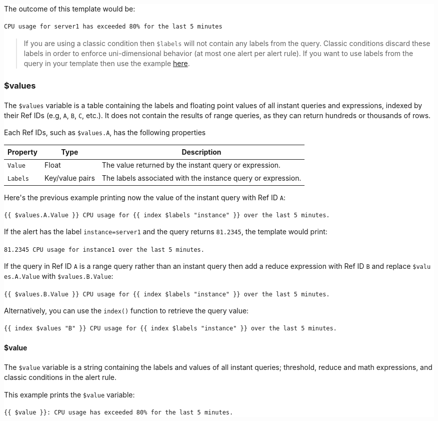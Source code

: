 The outcome of this template would be:

```
CPU usage for server1 has exceeded 80% for the last 5 minutes
```

> If you are using a classic condition then `$labels` will not contain any labels from the query. Classic conditions discard these labels in order to enforce uni-dimensional behavior (at most one alert per alert rule). If you want to use labels from the query in your template then use the example [here](ref:print-all-labels-from-a-classic-condition).

### $values

The `$values` variable is a table containing the labels and floating point values of all instant queries and expressions, indexed by their Ref IDs (e.g, `A`, `B`, `C`, etc.). It does not contain the results of range queries, as they can return hundreds or thousands of rows.

Each Ref IDs, such as `$values.A`, has the following properties

| Property | Type            | Description                                                  |
| -------- | --------------- | ------------------------------------------------------------ |
| `Value`  | Float           | The value returned by the instant query or expression.       |
| `Labels` | Key/value pairs | The labels associated with the instance query or expression. |

Here's the previous example printing now the value of the instant query with Ref ID `A`:

```
{{ $values.A.Value }} CPU usage for {{ index $labels "instance" }} over the last 5 minutes.
```

If the alert has the label `instance=server1` and the query returns `81.2345`, the template would print:

```
81.2345 CPU usage for instance1 over the last 5 minutes.
```

If the query in Ref ID `A` is a range query rather than an instant query then add a reduce expression with Ref ID `B` and replace `$values.A.Value` with `$values.B.Value`:

```
{{ $values.B.Value }} CPU usage for {{ index $labels "instance" }} over the last 5 minutes.
```

Alternatively, you can use the `index()` function to retrieve the query value:

```
{{ index $values "B" }} CPU usage for {{ index $labels "instance" }} over the last 5 minutes.
```

#### $value

The `$value` variable is a string containing the labels and values of all instant queries; threshold, reduce and math expressions, and classic conditions in the alert rule.

This example prints the `$value` variable:

```
{{ $value }}: CPU usage has exceeded 80% for the last 5 minutes.
```
